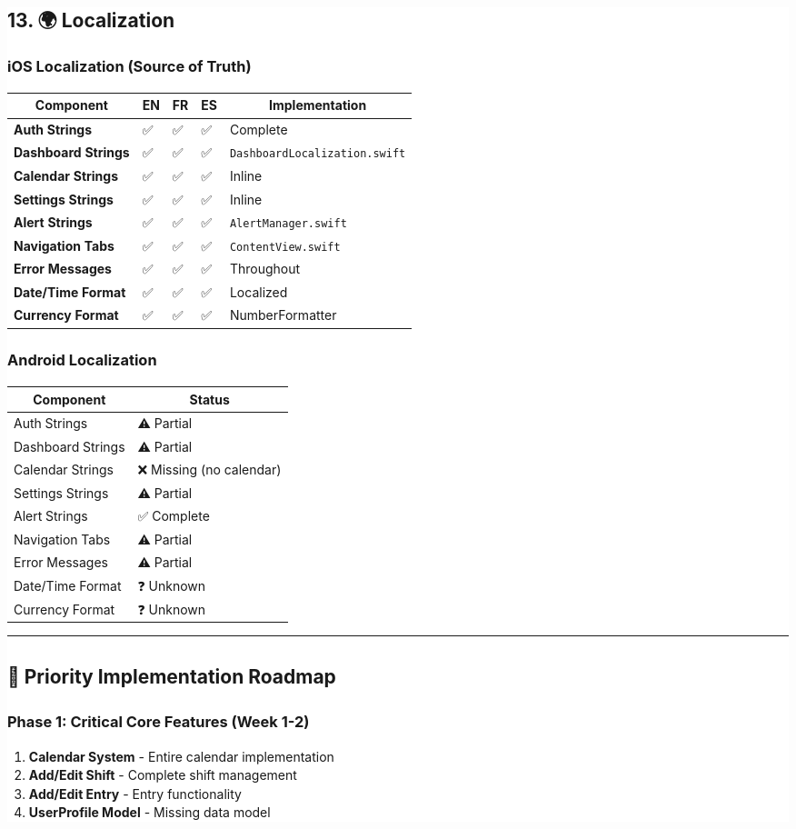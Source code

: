 
## 13. 🌍 Localization

### iOS Localization (Source of Truth)
| Component | EN | FR | ES | Implementation |
|-----------|----|----|----|---------|
| **Auth Strings** | ✅ | ✅ | ✅ | Complete |
| **Dashboard Strings** | ✅ | ✅ | ✅ | `DashboardLocalization.swift` |
| **Calendar Strings** | ✅ | ✅ | ✅ | Inline |
| **Settings Strings** | ✅ | ✅ | ✅ | Inline |
| **Alert Strings** | ✅ | ✅ | ✅ | `AlertManager.swift` |
| **Navigation Tabs** | ✅ | ✅ | ✅ | `ContentView.swift` |
| **Error Messages** | ✅ | ✅ | ✅ | Throughout |
| **Date/Time Format** | ✅ | ✅ | ✅ | Localized |
| **Currency Format** | ✅ | ✅ | ✅ | NumberFormatter |

### Android Localization
| Component | Status |
|-----------|--------|
| Auth Strings | ⚠️ Partial |
| Dashboard Strings | ⚠️ Partial |
| Calendar Strings | ❌ Missing (no calendar) |
| Settings Strings | ⚠️ Partial |
| Alert Strings | ✅ Complete |
| Navigation Tabs | ⚠️ Partial |
| Error Messages | ⚠️ Partial |
| Date/Time Format | ❓ Unknown |
| Currency Format | ❓ Unknown |

---

## 🎯 Priority Implementation Roadmap

### Phase 1: Critical Core Features (Week 1-2)
1. **Calendar System** - Entire calendar implementation
2. **Add/Edit Shift** - Complete shift management
3. **Add/Edit Entry** - Entry functionality
4. **UserProfile Model** - Missing data model
